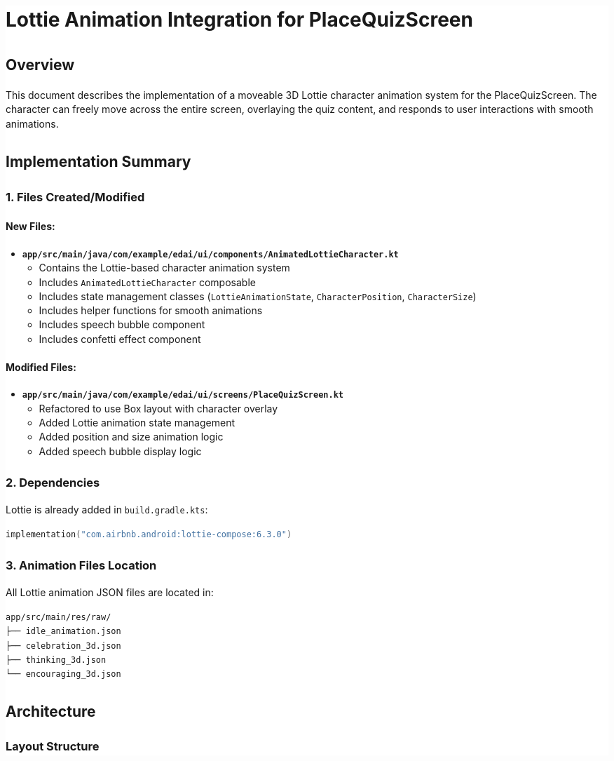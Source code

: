 # Lottie Animation Integration for PlaceQuizScreen

## Overview
This document describes the implementation of a moveable 3D Lottie character animation system for the PlaceQuizScreen. The character can freely move across the entire screen, overlaying the quiz content, and responds to user interactions with smooth animations.

## Implementation Summary

### 1. Files Created/Modified

#### New Files:
- **`app/src/main/java/com/example/edai/ui/components/AnimatedLottieCharacter.kt`**
  - Contains the Lottie-based character animation system
  - Includes `AnimatedLottieCharacter` composable
  - Includes state management classes (`LottieAnimationState`, `CharacterPosition`, `CharacterSize`)
  - Includes helper functions for smooth animations
  - Includes speech bubble component
  - Includes confetti effect component

#### Modified Files:
- **`app/src/main/java/com/example/edai/ui/screens/PlaceQuizScreen.kt`**
  - Refactored to use Box layout with character overlay
  - Added Lottie animation state management
  - Added position and size animation logic
  - Added speech bubble display logic

### 2. Dependencies

Lottie is already added in `build.gradle.kts`:
```kotlin
implementation("com.airbnb.android:lottie-compose:6.3.0")
```

### 3. Animation Files Location

All Lottie animation JSON files are located in:
```
app/src/main/res/raw/
├── idle_animation.json
├── celebration_3d.json
├── thinking_3d.json
└── encouraging_3d.json
```

## Architecture

### Layout Structure
